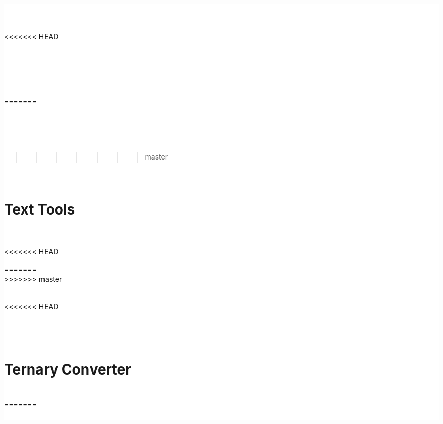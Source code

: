 <br>
<br>

<<<<<<< HEAD



<br>
<br>



<br>
<br>


=======
<br>
<br>

<br>
<br>

>>>>>>> master
<br>
<h1> Text Tools     </h1>
<br>

<<<<<<< HEAD
<iframe sandbox="allow-scripts" style="resize:both; overflow:scroll;"    src="https://devtools42.netlify.app/" width="1200px" height="800px"  scrolling="yes"   frameborder="yes" loading="lazy"  allowfullscreen="true"  frameborder="0" ></iframe>
=======
<iframe style="resize:both; overflow:scroll;"  sandbox="allow-scripts" style="resize:both; overflow:scroll;"    src="https://devtools42.netlify.app/" width="1200px" height="800px"  scrolling="yes"   frameborder="yes" loading="lazy"  allowfullscreen="true"  frameborder="0" >
</iframe>
<br>
>>>>>>> master

<br>
<br>

<<<<<<< HEAD



<br>
<br>


<h1> Ternary Converter   </h1>
<br>
<iframe sandbox="allow-scripts" style="resize:both; overflow:scroll;"    src="https://ternary42.netlify.app/" width="1200px" height="800px"  scrolling="yes"   frameborder="yes" loading="lazy"  allowfullscreen="true"  frameborder="0" ></iframe>
=======
<br>
<br>
